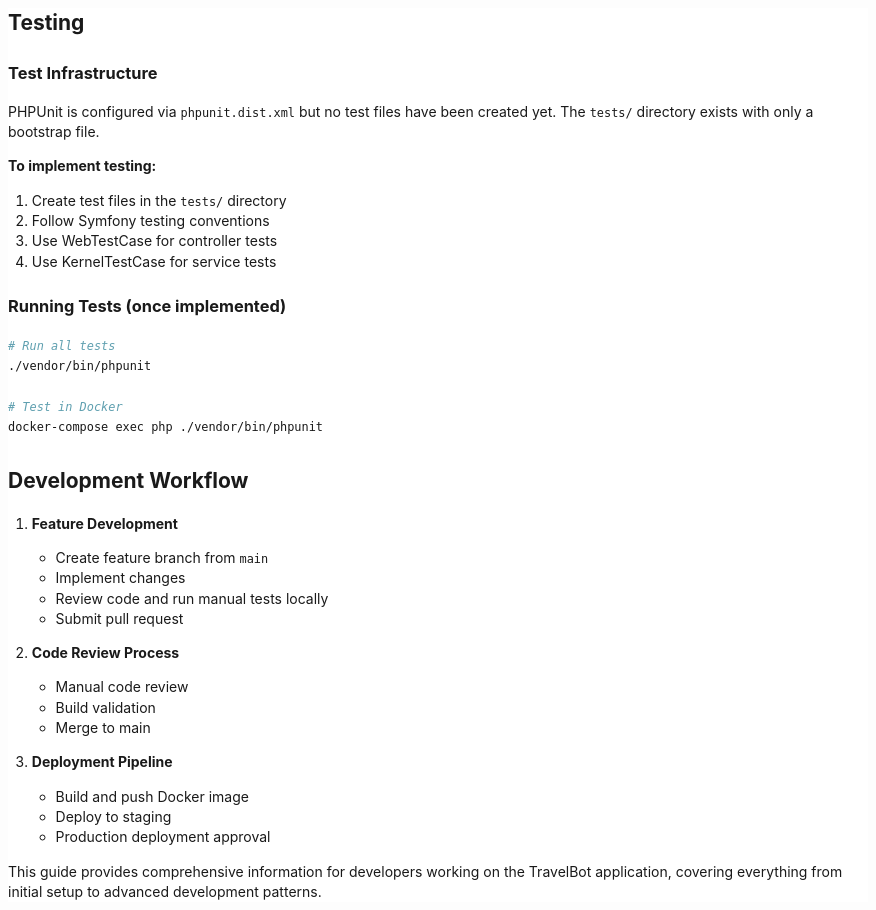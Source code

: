 ## Testing

### Test Infrastructure
PHPUnit is configured via `phpunit.dist.xml` but no test files have been created yet. The `tests/` directory exists with only a bootstrap file.

**To implement testing:**
1. Create test files in the `tests/` directory
2. Follow Symfony testing conventions  
3. Use WebTestCase for controller tests
4. Use KernelTestCase for service tests

### Running Tests (once implemented)
```bash
# Run all tests
./vendor/bin/phpunit

# Test in Docker
docker-compose exec php ./vendor/bin/phpunit
```

## Development Workflow

1. **Feature Development**
   - Create feature branch from `main`
   - Implement changes
   - Review code and run manual tests locally
   - Submit pull request

2. **Code Review Process**
   - Manual code review
   - Build validation
   - Merge to main

3. **Deployment Pipeline**
   - Build and push Docker image
   - Deploy to staging
   - Production deployment approval

This guide provides comprehensive information for developers working on the TravelBot application, covering everything from initial setup to advanced development patterns.